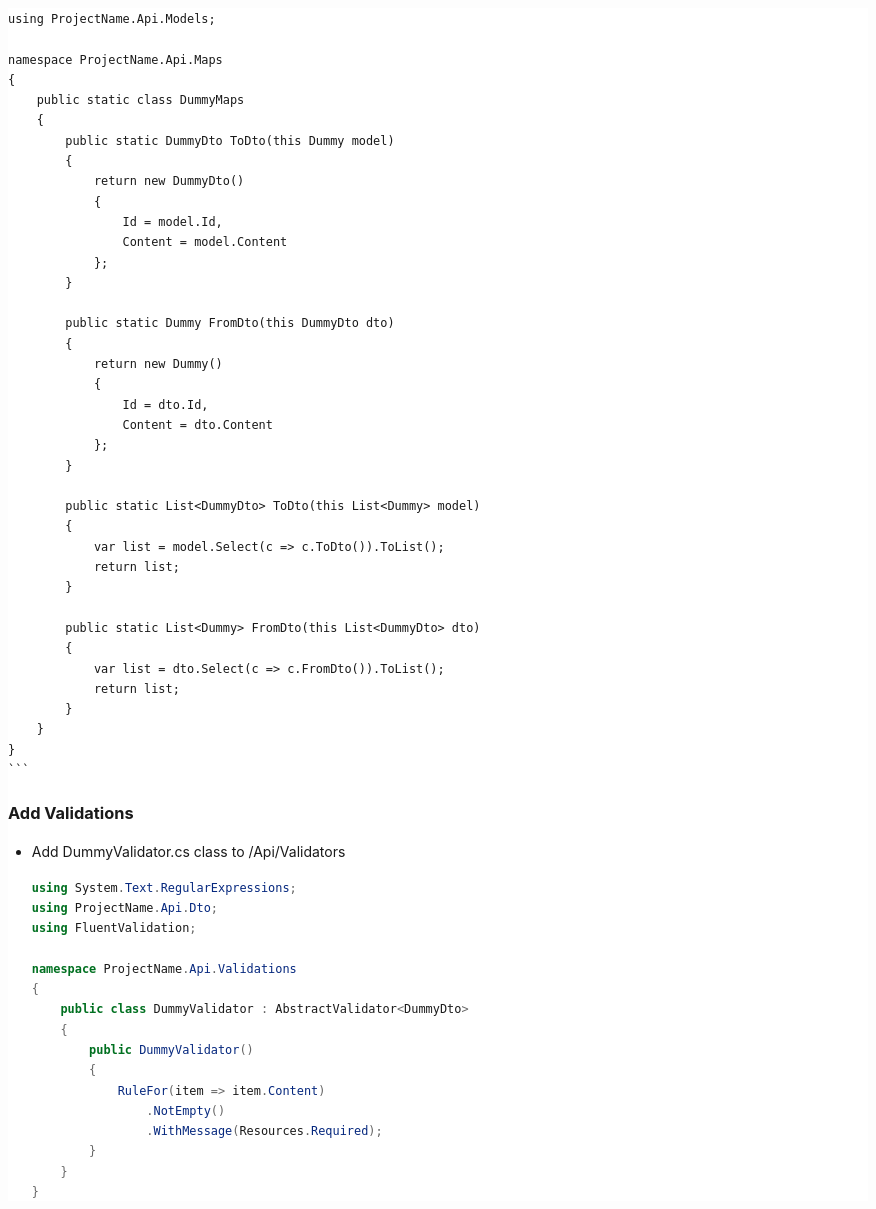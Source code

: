     using ProjectName.Api.Models;

    namespace ProjectName.Api.Maps
    {
        public static class DummyMaps
        {
            public static DummyDto ToDto(this Dummy model)
            {
                return new DummyDto()
                {
                    Id = model.Id,
                    Content = model.Content
                };
            }

            public static Dummy FromDto(this DummyDto dto)
            {
                return new Dummy()
                {
                    Id = dto.Id,
                    Content = dto.Content
                };
            }

            public static List<DummyDto> ToDto(this List<Dummy> model)
            {
                var list = model.Select(c => c.ToDto()).ToList();
                return list;
            }

            public static List<Dummy> FromDto(this List<DummyDto> dto)
            {
                var list = dto.Select(c => c.FromDto()).ToList();
                return list;
            }
        }
    }    
    ```
### Add Validations
- Add DummyValidator.cs class to /Api/Validators
    ```csharp
    using System.Text.RegularExpressions;
    using ProjectName.Api.Dto;
    using FluentValidation;

    namespace ProjectName.Api.Validations
    {
        public class DummyValidator : AbstractValidator<DummyDto>
        {
            public DummyValidator()
            {
                RuleFor(item => item.Content)
                    .NotEmpty()
                    .WithMessage(Resources.Required);
            }
        }    
    }    
    ```
